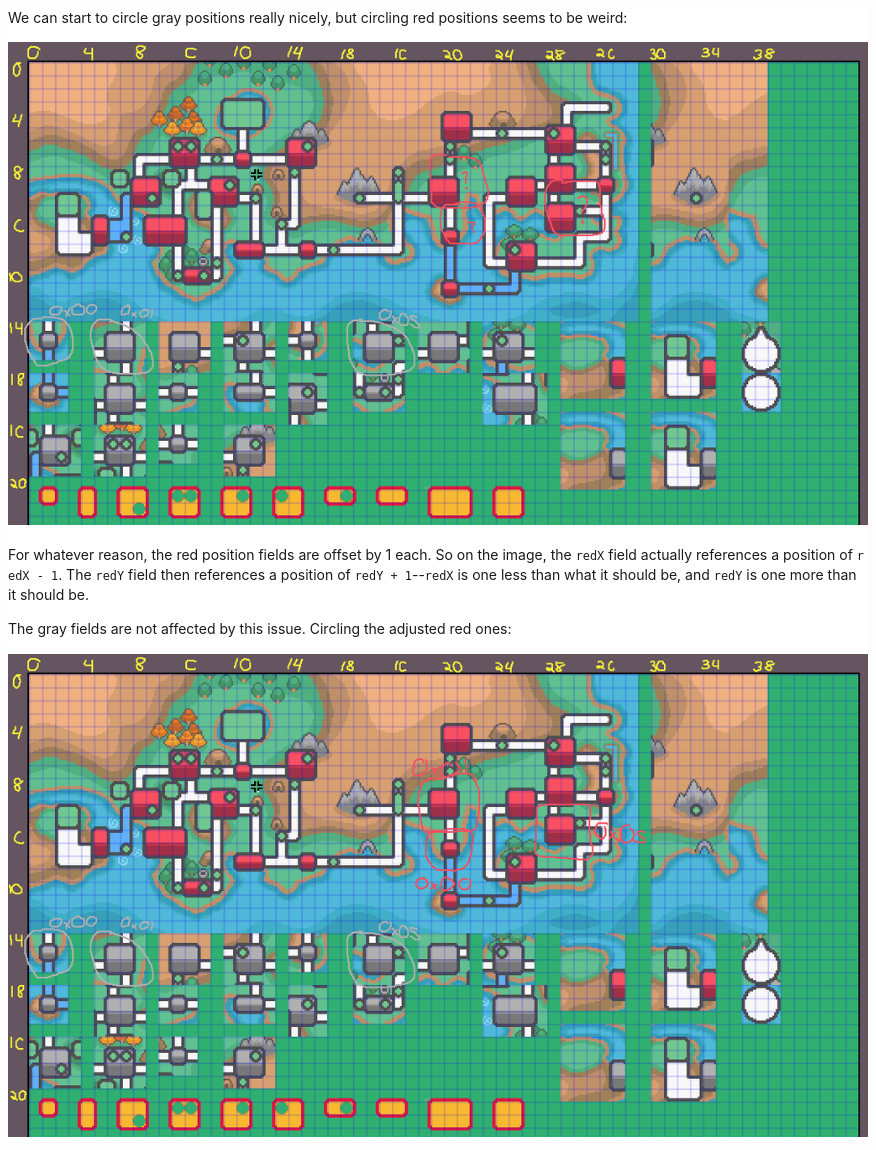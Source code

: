We can start to circle gray positions really nicely, but circling red positions seems to be weird:

![](old_town_map_with_wrong_circles.png)

For whatever reason, the red position fields are offset by 1 each.  So on the image, the ``redX`` field actually references a position of ``redX - 1``.  The ``redY`` field then references a position of ``redY + 1``--``redX`` is one less than what it should be, and ``redY`` is one more than it should be.

The gray fields are not affected by this issue.  Circling the adjusted red ones:

![](old_town_map_with_right_circles.png)
